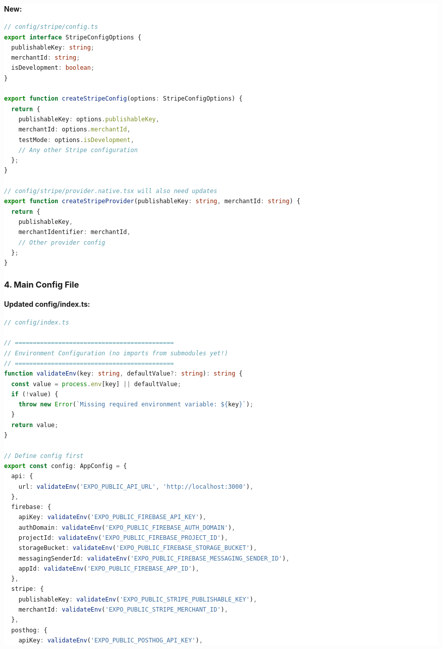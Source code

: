**New:**
```typescript
// config/stripe/config.ts
export interface StripeConfigOptions {
  publishableKey: string;
  merchantId: string;
  isDevelopment: boolean;
}

export function createStripeConfig(options: StripeConfigOptions) {
  return {
    publishableKey: options.publishableKey,
    merchantId: options.merchantId,
    testMode: options.isDevelopment,
    // Any other Stripe configuration
  };
}

// config/stripe/provider.native.tsx will also need updates
export function createStripeProvider(publishableKey: string, merchantId: string) {
  return {
    publishableKey,
    merchantIdentifier: merchantId,
    // Other provider config
  };
}
```

### 4. Main Config File

**Updated config/index.ts:**
```typescript
// config/index.ts

// ============================================
// Environment Configuration (no imports from submodules yet!)
// ============================================
function validateEnv(key: string, defaultValue?: string): string {
  const value = process.env[key] || defaultValue;
  if (!value) {
    throw new Error(`Missing required environment variable: ${key}`);
  }
  return value;
}

// Define config first
export const config: AppConfig = {
  api: {
    url: validateEnv('EXPO_PUBLIC_API_URL', 'http://localhost:3000'),
  },
  firebase: {
    apiKey: validateEnv('EXPO_PUBLIC_FIREBASE_API_KEY'),
    authDomain: validateEnv('EXPO_PUBLIC_FIREBASE_AUTH_DOMAIN'),
    projectId: validateEnv('EXPO_PUBLIC_FIREBASE_PROJECT_ID'),
    storageBucket: validateEnv('EXPO_PUBLIC_FIREBASE_STORAGE_BUCKET'),
    messagingSenderId: validateEnv('EXPO_PUBLIC_FIREBASE_MESSAGING_SENDER_ID'),
    appId: validateEnv('EXPO_PUBLIC_FIREBASE_APP_ID'),
  },
  stripe: {
    publishableKey: validateEnv('EXPO_PUBLIC_STRIPE_PUBLISHABLE_KEY'),
    merchantId: validateEnv('EXPO_PUBLIC_STRIPE_MERCHANT_ID'),
  },
  posthog: {
    apiKey: validateEnv('EXPO_PUBLIC_POSTHOG_API_KEY'),
```